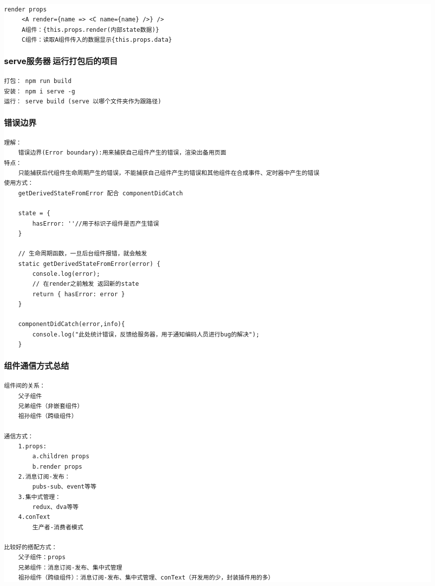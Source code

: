     render props
         <A render={name => <C name={name} />} />
         A组件：{this.props.render(内部state数据)}
         C组件：读取A组件传入的数据显示{this.props.data}


### serve服务器 运行打包后的项目
    打包： npm run build
    安装： npm i serve -g
    运行： serve build (serve 以哪个文件夹作为跟路径)


### 错误边界
    理解：
        错误边界(Error boundary):用来捕获自己组件产生的错误，渲染出备用页面
    特点：
        只能捕获后代组件生命周期产生的错误，不能捕获自己组件产生的错误和其他组件在合成事件、定时器中产生的错误
    使用方式：
        getDerivedStateFromError 配合 componentDidCatch

        state = {
            hasError: ''//用于标识子组件是否产生错误
        }

        // 生命周期函数，一旦后台组件报错，就会触发
        static getDerivedStateFromError(error) {
            console.log(error);
            // 在render之前触发 返回新的state
            return { hasError: error }
        }

        componentDidCatch(error,info){
            console.log("此处统计错误，反馈给服务器，用于通知编码人员进行bug的解决");
        }
    

### 组件通信方式总结
    组件间的关系：
        父子组件
        兄弟组件（非嵌套组件）
        祖孙组件（跨级组件）

    通信方式：
        1.props:
            a.children props
            b.render props
        2.消息订阅-发布：
            pubs-sub、event等等
        3.集中式管理：
            redux、dva等等
        4.conText  
            生产者-消费者模式
    
    比较好的搭配方式：
        父子组件：props
        兄弟组件：消息订阅-发布、集中式管理
        祖孙组件（跨级组件）：消息订阅-发布、集中式管理、conText（开发用的少，封装插件用的多）





    
